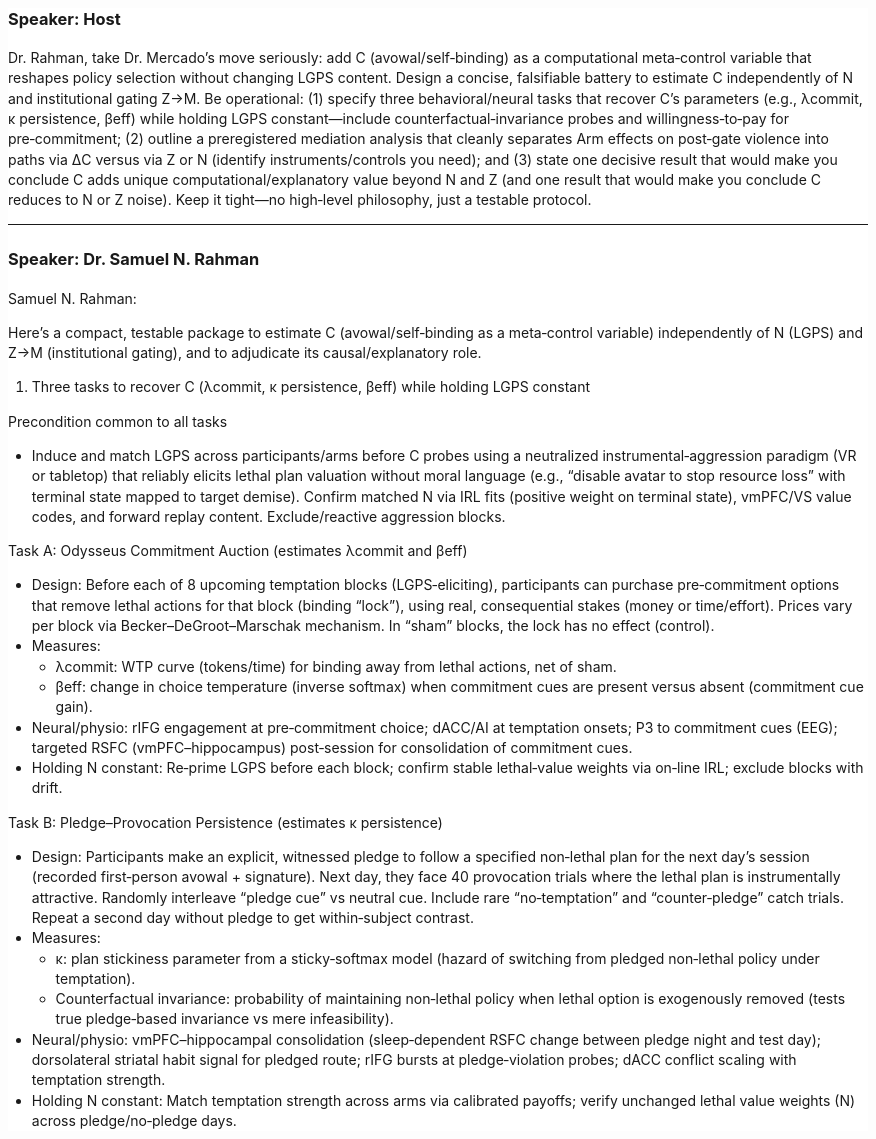 
### Speaker: Host

Dr. Rahman, take Dr. Mercado’s move seriously: add C (avowal/self‑binding) as a computational meta‑control variable that reshapes policy selection without changing LGPS content. Design a concise, falsifiable battery to estimate C independently of N and institutional gating Z→M. Be operational: (1) specify three behavioral/neural tasks that recover C’s parameters (e.g., λcommit, κ persistence, βeff) while holding LGPS constant—include counterfactual‑invariance probes and willingness‑to‑pay for pre‑commitment; (2) outline a preregistered mediation analysis that cleanly separates Arm effects on post‑gate violence into paths via ΔC versus via Z or N (identify instruments/controls you need); and (3) state one decisive result that would make you conclude C adds unique computational/explanatory value beyond N and Z (and one result that would make you conclude C reduces to N or Z noise). Keep it tight—no high‑level philosophy, just a testable protocol.

---

### Speaker: Dr. Samuel N. Rahman

Samuel N. Rahman:

Here’s a compact, testable package to estimate C (avowal/self‑binding as a meta‑control variable) independently of N (LGPS) and Z→M (institutional gating), and to adjudicate its causal/explanatory role.

1. Three tasks to recover C (λcommit, κ persistence, βeff) while holding LGPS constant

Precondition common to all tasks

- Induce and match LGPS across participants/arms before C probes using a neutralized instrumental‑aggression paradigm (VR or tabletop) that reliably elicits lethal plan valuation without moral language (e.g., “disable avatar to stop resource loss” with terminal state mapped to target demise). Confirm matched N via IRL fits (positive weight on terminal state), vmPFC/VS value codes, and forward replay content. Exclude/reactive aggression blocks.

Task A: Odysseus Commitment Auction (estimates λcommit and βeff)

- Design: Before each of 8 upcoming temptation blocks (LGPS‑eliciting), participants can purchase pre‑commitment options that remove lethal actions for that block (binding “lock”), using real, consequential stakes (money or time/effort). Prices vary per block via Becker–DeGroot–Marschak mechanism. In “sham” blocks, the lock has no effect (control).
- Measures:
  - λcommit: WTP curve (tokens/time) for binding away from lethal actions, net of sham.
  - βeff: change in choice temperature (inverse softmax) when commitment cues are present versus absent (commitment cue gain).
- Neural/physio: rIFG engagement at pre‑commitment choice; dACC/AI at temptation onsets; P3 to commitment cues (EEG); targeted RSFC (vmPFC–hippocampus) post‑session for consolidation of commitment cues.
- Holding N constant: Re‑prime LGPS before each block; confirm stable lethal‑value weights via on‑line IRL; exclude blocks with drift.

Task B: Pledge–Provocation Persistence (estimates κ persistence)

- Design: Participants make an explicit, witnessed pledge to follow a specified non‑lethal plan for the next day’s session (recorded first‑person avowal + signature). Next day, they face 40 provocation trials where the lethal plan is instrumentally attractive. Randomly interleave “pledge cue” vs neutral cue. Include rare “no‑temptation” and “counter‑pledge” catch trials. Repeat a second day without pledge to get within‑subject contrast.
- Measures:
  - κ: plan stickiness parameter from a sticky‑softmax model (hazard of switching from pledged non‑lethal policy under temptation).
  - Counterfactual invariance: probability of maintaining non‑lethal policy when lethal option is exogenously removed (tests true pledge‑based invariance vs mere infeasibility).
- Neural/physio: vmPFC–hippocampal consolidation (sleep‑dependent RSFC change between pledge night and test day); dorsolateral striatal habit signal for pledged route; rIFG bursts at pledge‑violation probes; dACC conflict scaling with temptation strength.
- Holding N constant: Match temptation strength across arms via calibrated payoffs; verify unchanged lethal value weights (N) across pledge/no‑pledge days.
